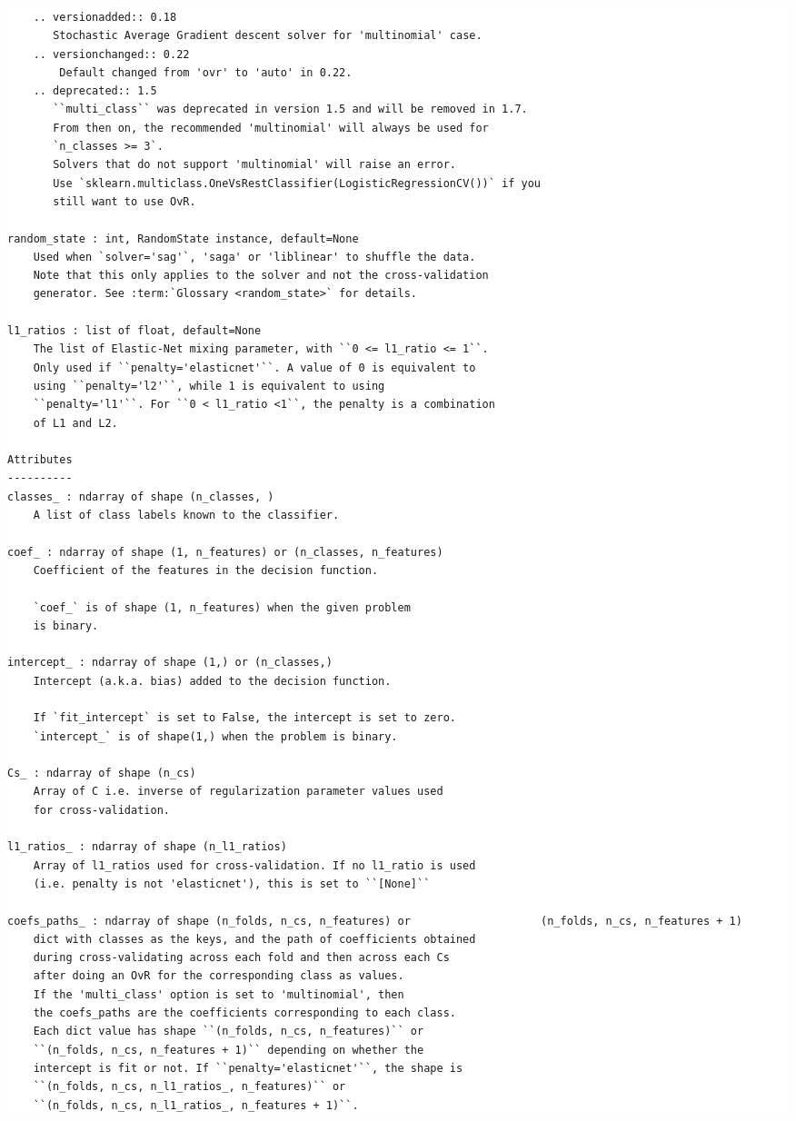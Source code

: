         .. versionadded:: 0.18
           Stochastic Average Gradient descent solver for 'multinomial' case.
        .. versionchanged:: 0.22
            Default changed from 'ovr' to 'auto' in 0.22.
        .. deprecated:: 1.5
           ``multi_class`` was deprecated in version 1.5 and will be removed in 1.7.
           From then on, the recommended 'multinomial' will always be used for
           `n_classes >= 3`.
           Solvers that do not support 'multinomial' will raise an error.
           Use `sklearn.multiclass.OneVsRestClassifier(LogisticRegressionCV())` if you
           still want to use OvR.
    
    random_state : int, RandomState instance, default=None
        Used when `solver='sag'`, 'saga' or 'liblinear' to shuffle the data.
        Note that this only applies to the solver and not the cross-validation
        generator. See :term:`Glossary <random_state>` for details.
    
    l1_ratios : list of float, default=None
        The list of Elastic-Net mixing parameter, with ``0 <= l1_ratio <= 1``.
        Only used if ``penalty='elasticnet'``. A value of 0 is equivalent to
        using ``penalty='l2'``, while 1 is equivalent to using
        ``penalty='l1'``. For ``0 < l1_ratio <1``, the penalty is a combination
        of L1 and L2.
    
    Attributes
    ----------
    classes_ : ndarray of shape (n_classes, )
        A list of class labels known to the classifier.
    
    coef_ : ndarray of shape (1, n_features) or (n_classes, n_features)
        Coefficient of the features in the decision function.
    
        `coef_` is of shape (1, n_features) when the given problem
        is binary.
    
    intercept_ : ndarray of shape (1,) or (n_classes,)
        Intercept (a.k.a. bias) added to the decision function.
    
        If `fit_intercept` is set to False, the intercept is set to zero.
        `intercept_` is of shape(1,) when the problem is binary.
    
    Cs_ : ndarray of shape (n_cs)
        Array of C i.e. inverse of regularization parameter values used
        for cross-validation.
    
    l1_ratios_ : ndarray of shape (n_l1_ratios)
        Array of l1_ratios used for cross-validation. If no l1_ratio is used
        (i.e. penalty is not 'elasticnet'), this is set to ``[None]``
    
    coefs_paths_ : ndarray of shape (n_folds, n_cs, n_features) or                    (n_folds, n_cs, n_features + 1)
        dict with classes as the keys, and the path of coefficients obtained
        during cross-validating across each fold and then across each Cs
        after doing an OvR for the corresponding class as values.
        If the 'multi_class' option is set to 'multinomial', then
        the coefs_paths are the coefficients corresponding to each class.
        Each dict value has shape ``(n_folds, n_cs, n_features)`` or
        ``(n_folds, n_cs, n_features + 1)`` depending on whether the
        intercept is fit or not. If ``penalty='elasticnet'``, the shape is
        ``(n_folds, n_cs, n_l1_ratios_, n_features)`` or
        ``(n_folds, n_cs, n_l1_ratios_, n_features + 1)``.
    